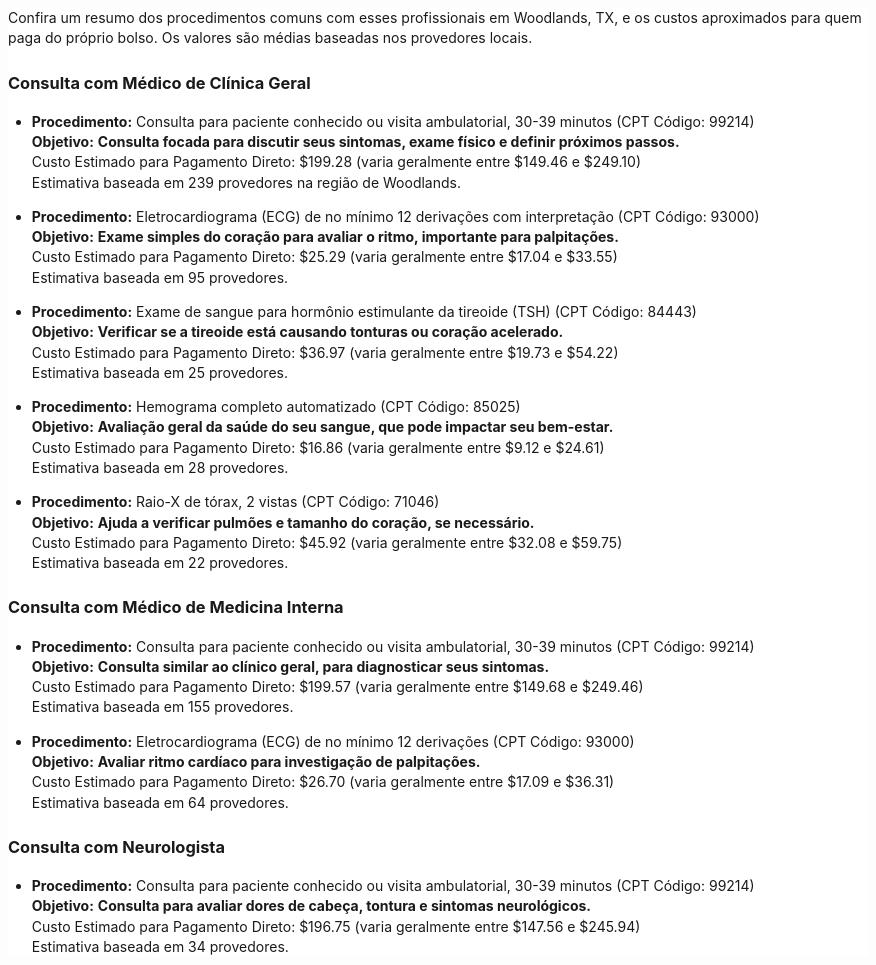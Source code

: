 Confira um resumo dos procedimentos comuns com esses profissionais em Woodlands, TX, e os custos aproximados para quem paga do próprio bolso. Os valores são médias baseadas nos provedores locais.

### Consulta com Médico de Clínica Geral

- **Procedimento:** Consulta para paciente conhecido ou visita ambulatorial, 30-39 minutos (CPT Código: 99214)  
  **Objetivo:** **Consulta focada para discutir seus sintomas, exame físico e definir próximos passos.**  
  Custo Estimado para Pagamento Direto: $199.28 (varia geralmente entre $149.46 e $249.10)  
  Estimativa baseada em 239 provedores na região de Woodlands.

- **Procedimento:** Eletrocardiograma (ECG) de no mínimo 12 derivações com interpretação (CPT Código: 93000)  
  **Objetivo:** **Exame simples do coração para avaliar o ritmo, importante para palpitações.**  
  Custo Estimado para Pagamento Direto: $25.29 (varia geralmente entre $17.04 e $33.55)  
  Estimativa baseada em 95 provedores.

- **Procedimento:** Exame de sangue para hormônio estimulante da tireoide (TSH) (CPT Código: 84443)  
  **Objetivo:** **Verificar se a tireoide está causando tonturas ou coração acelerado.**  
  Custo Estimado para Pagamento Direto: $36.97 (varia geralmente entre $19.73 e $54.22)  
  Estimativa baseada em 25 provedores.

- **Procedimento:** Hemograma completo automatizado (CPT Código: 85025)  
  **Objetivo:** **Avaliação geral da saúde do seu sangue, que pode impactar seu bem-estar.**  
  Custo Estimado para Pagamento Direto: $16.86 (varia geralmente entre $9.12 e $24.61)  
  Estimativa baseada em 28 provedores.

- **Procedimento:** Raio-X de tórax, 2 vistas (CPT Código: 71046)  
  **Objetivo:** **Ajuda a verificar pulmões e tamanho do coração, se necessário.**  
  Custo Estimado para Pagamento Direto: $45.92 (varia geralmente entre $32.08 e $59.75)  
  Estimativa baseada em 22 provedores.

### Consulta com Médico de Medicina Interna

- **Procedimento:** Consulta para paciente conhecido ou visita ambulatorial, 30-39 minutos (CPT Código: 99214)  
  **Objetivo:** **Consulta similar ao clínico geral, para diagnosticar seus sintomas.**  
  Custo Estimado para Pagamento Direto: $199.57 (varia geralmente entre $149.68 e $249.46)  
  Estimativa baseada em 155 provedores.

- **Procedimento:** Eletrocardiograma (ECG) de no mínimo 12 derivações (CPT Código: 93000)  
  **Objetivo:** **Avaliar ritmo cardíaco para investigação de palpitações.**  
  Custo Estimado para Pagamento Direto: $26.70 (varia geralmente entre $17.09 e $36.31)  
  Estimativa baseada em 64 provedores.

### Consulta com Neurologista

- **Procedimento:** Consulta para paciente conhecido ou visita ambulatorial, 30-39 minutos (CPT Código: 99214)  
  **Objetivo:** **Consulta para avaliar dores de cabeça, tontura e sintomas neurológicos.**  
  Custo Estimado para Pagamento Direto: $196.75 (varia geralmente entre $147.56 e $245.94)  
  Estimativa baseada em 34 provedores.
